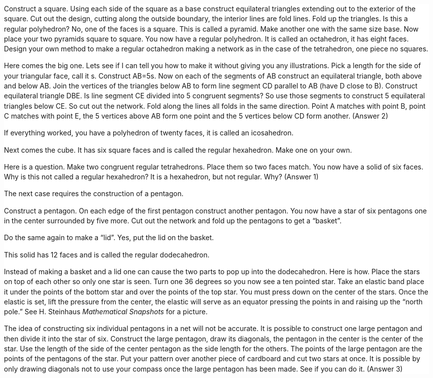   Construct a square. Using each side of the square as a base construct equilateral triangles extending out to the exterior of the square. Cut out the design, cutting along the outside boundary, the interior lines are fold lines. Fold up the triangles. Is this a regular polyhedron? No, one of the faces is a square. This is called a pyramid. Make another one with the same size base. Now place your two pyramids square to square. You now have a regular polyhedron. It is called an octahedron, it has eight faces. Design your own method to make a regular octahedron making a network as in the case of the tetrahedron, one piece no squares.
 </p>
 <p>
  Here comes the big one. Lets see if I can tell you how to make it without giving you any illustrations. Pick a length for the side of your triangular face, call it s. Construct AB=5s. Now on each of the segments of AB construct an equilateral triangle, both above and below AB. Join the vertices of the triangles below AB to form line segment CD parallel to AB (have D close to B). Construct equilateral triangle DBE. Is line segment CE divided into 5 congruent segments? So use those segments to construct 5 equilateral triangles below CE. So cut out the network. Fold along the lines all folds in the same direction. Point A matches with point B, point C matches with point E, the 5 vertices above AB form one point and the 5 vertices below CD form another. (Answer 2)
 </p>
 <p>
  If everything worked, you have a polyhedron of twenty faces, it is called an icosahedron.
 </p>
 <p>
  Next comes the cube. It has six square faces and is called the regular hexahedron. Make one on your own.
 </p>
 <p>
  Here is a question. Make two congruent regular tetrahedrons. Place them so two faces match. You now have a solid of six faces. Why is this not called a regular hexahedron? It is a hexahedron, but not regular. Why? (Answer 1)
 </p>
 <p>
  The next case requires the construction of a pentagon.
 </p>
 <p>
  Construct a pentagon. On each edge of the first pentagon construct another pentagon. You now have a star of six pentagons one in the center surrounded by five more. Cut out the network and fold up the pentagons to get a “basket”.
 </p>
 <p>
  Do the same again to make a “lid”. Yes, put the lid on the basket.
 </p>
 <p>
  This solid has 12 faces and is called the regular dodecahedron.
 </p>
 <p>
  Instead of making a basket and a lid one can cause the two parts to pop up into the dodecahedron. Here is how. Place the stars on top of each other so only one star is seen. Turn one 36 degrees so you now see a ten pointed star. Take an elastic band place it under the points of the bottom star and over the points of the top star. You must press down on the center of the stars. Once the elastic is set, lift the pressure from the center, the elastic will serve as an equator pressing the points in and raising up the “north pole.” See H. Steinhaus
  <i>
   Mathematical Snapshots
  </i>
  for a picture.
 </p>
 <p>
  The idea of constructing six individual pentagons in a net will not be accurate. It is possible to construct one large pentagon and then divide it into the star of six. Construct the large pentagon, draw its diagonals, the pentagon in the center is the center of the star. Use the length of the side of the center pentagon as the side length for the others. The points of the large pentagon are the points of the pentagons of the star. Put your pattern over another piece of cardboard and cut two stars at once. It is possible by only drawing diagonals not to use your compass once the large pentagon has been made. See if you can do it. (Answer 3)